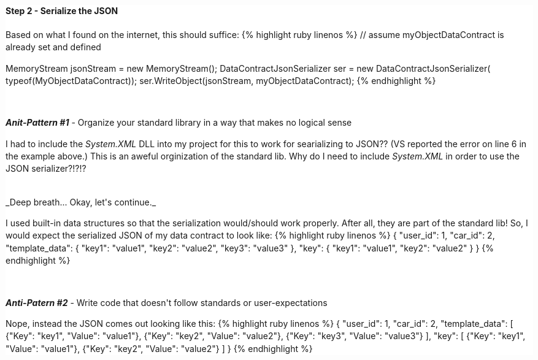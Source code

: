 #### Step 2 - Serialize the JSON
Based on what I found on the internet, this should suffice:
{% highlight ruby linenos %}
// assume myObjectDataContract is already set and defined
 
MemoryStream jsonStream = new MemoryStream();
DataContractJsonSerializer ser = new DataContractJsonSerializer(
    typeof(MyObjectDataContract));
ser.WriteObject(jsonStream, myObjectDataContract);
{% endhighlight %}

<br />

___Anit-Pattern #1___ - Organize your standard library in a way that makes no
logical sense

I had to include the _System.XML_ DLL into my project
for this to work for searializing to JSON?? (VS reported the error on line 6
in the example above.) This is an aweful orginization of the standard lib. Why
do I need to include _System.XML_ in order to use the JSON serializer?!?!?

<br />
_Deep breath... Okay, let's continue._

<br />

I used built-in data structures so that the serialization would/should work
properly. After all, they are part of the standard lib! So, I would expect the
serialized JSON of my data contract to look like:
{% highlight ruby linenos %}
{
  "user_id": 1,
  "car_id": 2,
  "template_data": {
    "key1": "value1",
    "key2": "value2",
    "key3": "value3"
  },
  "key": {
    "key1": "value1",
    "key2": "value2"
  }
}
{% endhighlight %}

<br />

___Anti-Patern #2___ - Write code that doesn't follow standards or user-expectations

Nope, instead the JSON comes out looking like this:
{% highlight ruby linenos %}
{
  "user_id": 1,
  "car_id": 2,
  "template_data": [
    {"Key": "key1", "Value": "value1"},
    {"Key": "key2", "Value": "value2"},
    {"Key": "key3", "Value": "value3"}
  ],
  "key": [
    {"Key": "key1", "Value": "value1"},
    {"Key": "key2", "Value": "value2"}
  ]
}
{% endhighlight %}
